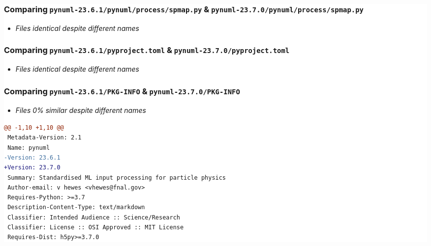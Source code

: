 ### Comparing `pynuml-23.6.1/pynuml/process/spmap.py` & `pynuml-23.7.0/pynuml/process/spmap.py`

 * *Files identical despite different names*

### Comparing `pynuml-23.6.1/pyproject.toml` & `pynuml-23.7.0/pyproject.toml`

 * *Files identical despite different names*

### Comparing `pynuml-23.6.1/PKG-INFO` & `pynuml-23.7.0/PKG-INFO`

 * *Files 0% similar despite different names*

```diff
@@ -1,10 +1,10 @@
 Metadata-Version: 2.1
 Name: pynuml
-Version: 23.6.1
+Version: 23.7.0
 Summary: Standardised ML input processing for particle physics
 Author-email: v hewes <vhewes@fnal.gov>
 Requires-Python: >=3.7
 Description-Content-Type: text/markdown
 Classifier: Intended Audience :: Science/Research
 Classifier: License :: OSI Approved :: MIT License
 Requires-Dist: h5py>=3.7.0
```

